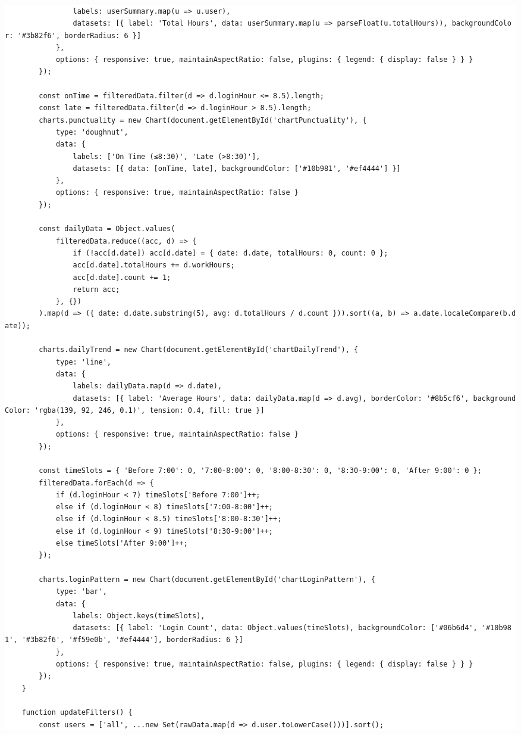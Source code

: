 ```
                labels: userSummary.map(u => u.user),
                datasets: [{ label: 'Total Hours', data: userSummary.map(u => parseFloat(u.totalHours)), backgroundColor: '#3b82f6', borderRadius: 6 }]
            },
            options: { responsive: true, maintainAspectRatio: false, plugins: { legend: { display: false } } }
        });

        const onTime = filteredData.filter(d => d.loginHour <= 8.5).length;
        const late = filteredData.filter(d => d.loginHour > 8.5).length;
        charts.punctuality = new Chart(document.getElementById('chartPunctuality'), {
            type: 'doughnut',
            data: {
                labels: ['On Time (≤8:30)', 'Late (>8:30)'],
                datasets: [{ data: [onTime, late], backgroundColor: ['#10b981', '#ef4444'] }]
            },
            options: { responsive: true, maintainAspectRatio: false }
        });

        const dailyData = Object.values(
            filteredData.reduce((acc, d) => {
                if (!acc[d.date]) acc[d.date] = { date: d.date, totalHours: 0, count: 0 };
                acc[d.date].totalHours += d.workHours;
                acc[d.date].count += 1;
                return acc;
            }, {})
        ).map(d => ({ date: d.date.substring(5), avg: d.totalHours / d.count })).sort((a, b) => a.date.localeCompare(b.date));

        charts.dailyTrend = new Chart(document.getElementById('chartDailyTrend'), {
            type: 'line',
            data: {
                labels: dailyData.map(d => d.date),
                datasets: [{ label: 'Average Hours', data: dailyData.map(d => d.avg), borderColor: '#8b5cf6', backgroundColor: 'rgba(139, 92, 246, 0.1)', tension: 0.4, fill: true }]
            },
            options: { responsive: true, maintainAspectRatio: false }
        });

        const timeSlots = { 'Before 7:00': 0, '7:00-8:00': 0, '8:00-8:30': 0, '8:30-9:00': 0, 'After 9:00': 0 };
        filteredData.forEach(d => {
            if (d.loginHour < 7) timeSlots['Before 7:00']++;
            else if (d.loginHour < 8) timeSlots['7:00-8:00']++;
            else if (d.loginHour < 8.5) timeSlots['8:00-8:30']++;
            else if (d.loginHour < 9) timeSlots['8:30-9:00']++;
            else timeSlots['After 9:00']++;
        });

        charts.loginPattern = new Chart(document.getElementById('chartLoginPattern'), {
            type: 'bar',
            data: {
                labels: Object.keys(timeSlots),
                datasets: [{ label: 'Login Count', data: Object.values(timeSlots), backgroundColor: ['#06b6d4', '#10b981', '#3b82f6', '#f59e0b', '#ef4444'], borderRadius: 6 }]
            },
            options: { responsive: true, maintainAspectRatio: false, plugins: { legend: { display: false } } }
        });
    }

    function updateFilters() {
        const users = ['all', ...new Set(rawData.map(d => d.user.toLowerCase()))].sort();
```